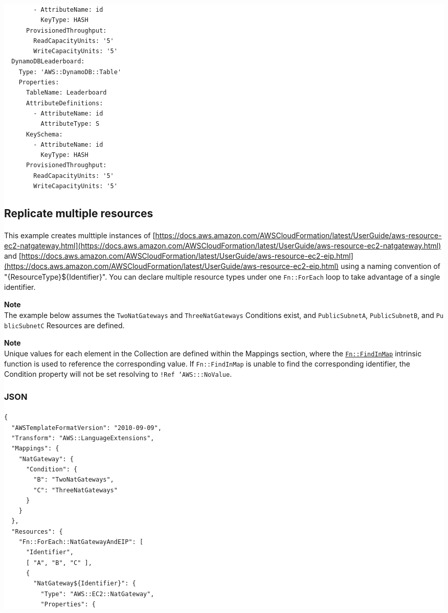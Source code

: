 ```
        - AttributeName: id
          KeyType: HASH
      ProvisionedThroughput:
        ReadCapacityUnits: '5'
        WriteCapacityUnits: '5'
  DynamoDBLeaderboard:
    Type: 'AWS::DynamoDB::Table'
    Properties:
      TableName: Leaderboard
      AttributeDefinitions:
        - AttributeName: id
          AttributeType: S
      KeySchema:
        - AttributeName: id
          KeyType: HASH
      ProvisionedThroughput:
        ReadCapacityUnits: '5'
        WriteCapacityUnits: '5'
```

## Replicate multiple resources<a name="intrinsic-function-reference-foreach-example-replicate-multiple-resources"></a>

This example creates multtiple instances of [https://docs.aws.amazon.com/AWSCloudFormation/latest/UserGuide/aws-resource-ec2-natgateway.html](https://docs.aws.amazon.com/AWSCloudFormation/latest/UserGuide/aws-resource-ec2-natgateway.html) and [https://docs.aws.amazon.com/AWSCloudFormation/latest/UserGuide/aws-resource-ec2-eip.html](https://docs.aws.amazon.com/AWSCloudFormation/latest/UserGuide/aws-resource-ec2-eip.html) using a naming convention of "\{ResourceType\}$\{Identifier\}"\. You can declare multiple resource types under one `Fn::ForEach` loop to take advantage of a single identifier\.

**Note**  
The example below assumes the `TwoNatGateways` and `ThreeNatGateways` Conditions exist, and `PublicSubnetA`, `PublicSubnetB`, and `PublicSubnetC` Resources are defined\.

**Note**  
Unique values for each element in the Collection are defined within the Mappings section, where the [`Fn::FindInMap`](intrinsic-function-reference-findinmap.md) intrinsic function is used to reference the corresponding value\. If `Fn::FindInMap` is unable to find the corresponding identifier, the Condition property will not be set resolving to `!Ref ‘AWS:::NoValue`\.

### JSON<a name="intrinsic-function-reference-foreach-example-replicate-multiple-resources.json"></a>

```
{
  "AWSTemplateFormatVersion": "2010-09-09",
  "Transform": "AWS::LanguageExtensions",
  "Mappings": {
    "NatGateway": {
      "Condition": {
        "B": "TwoNatGateways",
        "C": "ThreeNatGateways"
      }
    }
  },
  "Resources": {
    "Fn::ForEach::NatGatewayAndEIP": [
      "Identifier",
      [ "A", "B", "C" ],
      {
        "NatGateway${Identifier}": {
          "Type": "AWS::EC2::NatGateway",
          "Properties": {
```